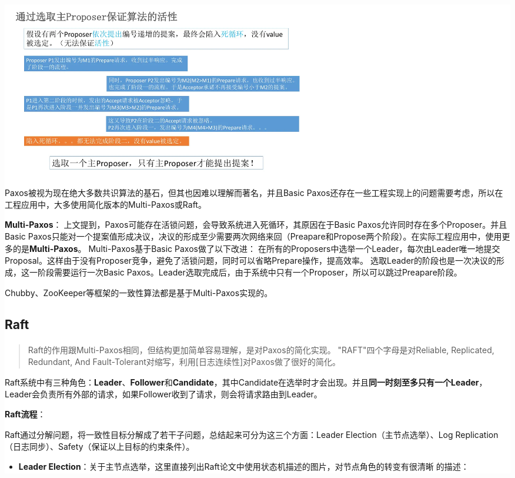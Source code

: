   <img src="./img/image-lock.png" alt="alt image size" height="60%" width="60%">
</p>

Paxos被视为现在绝大多数共识算法的基石，但其也因难以理解而著名，并且Basic Paxos还存在一些工程实现上的问题需要考虑，所以在工程应用中，大多使用简化版本的Multi-Paxos或Raft。

**Multi-Paxos**：
上文提到，Paxos可能存在活锁问题，会导致系统进入死循环，其原因在于Basic Paxos允许同时存在多个Proposer。并且Basic Paxos只能对一个提案值形成决议，决议的形成至少需要两次网络来回（Preapare和Propose两个阶段）。在实际工程应用中，使用更多的是**Multi-Paxos**。
Multi-Paxos基于Basic Paxos做了以下改进：
在所有的Proposers中选举一个Leader，每次由Leader唯一地提交Proposal。这样由于没有Proposer竞争，避免了活锁问题，同时可以省略Prepare操作，提高效率。
选取Leader的阶段也是一次决议的形成，这一阶段需要运行一次Basic Paxos。Leader选取完成后，由于系统中只有一个Proposer，所以可以跳过Preapare阶段。

Chubby、ZooKeeper等框架的一致性算法都是基于Multi-Paxos实现的。

## Raft

> Raft的作用跟Multi-Paxos相同，但结构更加简单容易理解，是对Paxos的简化实现。
> "RAFT"四个字母是对Reliable, Replicated, Redundant, And Fault-Tolerant对缩写，利用[日志连续性]对Paxos做了很好的简化。

Raft系统中有三种角色：**Leader**、**Follower**和**Candidate**，其中Candidate在选举时才会出现。并且**同一时刻至多只有一个Leader**，Leader会负责所有外部的请求，如果Follower收到了请求，则会将请求路由到Leader。

**Raft流程**：

Raft通过分解问题，将一致性目标分解成了若干子问题，总结起来可分为这三个方面：Leader Election（主节点选举）、Log Replication（日志同步）、Safety（保证以上目标的约束条件）。

- **Leader Election**：关于主节点选举，这里直接列出Raft论文中使用状态机描述的图片，对节点角色的转变有很清晰 的描述：
